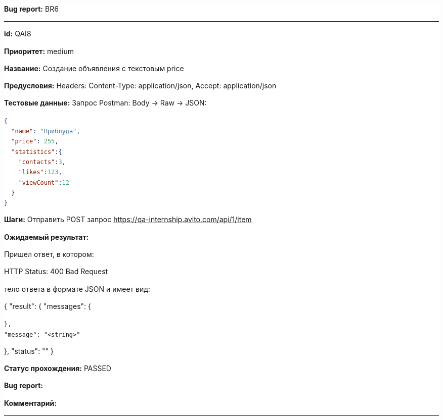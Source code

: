 __Bug report:__
BR6


-----


__id:__ QAI8

__Приоритет:__ medium

__Название:__ Создание объявления c текстовым price

__Предусловия:__
Headers:
Content-Type: application/json,
Accept: application/json

__Тестовые данные:__
Запрос Postman: Body -> Raw -> JSON:

```json
{
  "name": "Приблуда",
  "price": 255,
  "statistics":{
    "contacts":3,
    "likes":123,
    "viewCount":12
  }
}
```

__Шаги:__
Отправить POST запрос https://qa-internship.avito.com/api/1/item


__Ожидаемый результат:__

Пришел ответ, в котором:

HTTP Status: 400 Bad Request

тело ответа в формате JSON и имеет вид:

{
  "result": {
    "messages": {

    },
    "message": "<string>"
  },
  "status": "<string>"
}

__Статус прохождения:__
PASSED

__Bug report:__


__Комментарий:__

-----
